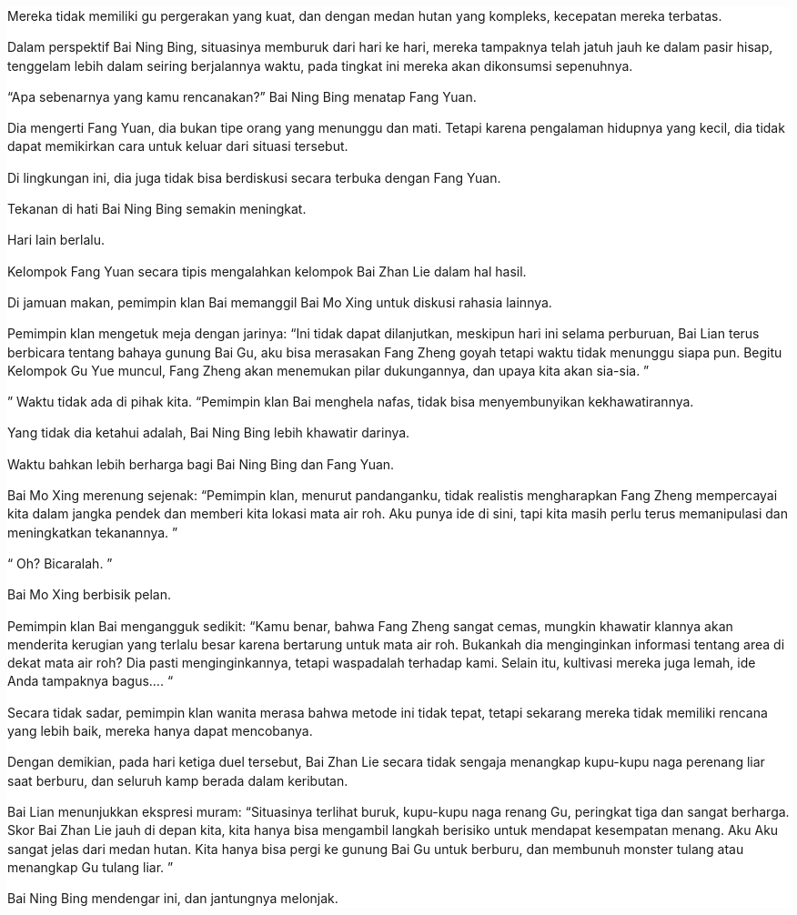 Mereka tidak memiliki gu pergerakan yang kuat, dan dengan medan hutan yang kompleks, kecepatan mereka terbatas.

Dalam perspektif Bai Ning Bing, situasinya memburuk dari hari ke hari, mereka tampaknya telah jatuh jauh ke dalam pasir hisap, tenggelam lebih dalam seiring berjalannya waktu, pada tingkat ini mereka akan dikonsumsi sepenuhnya.

“Apa sebenarnya yang kamu rencanakan?” Bai Ning Bing menatap Fang Yuan.

Dia mengerti Fang Yuan, dia bukan tipe orang yang menunggu dan mati. Tetapi karena pengalaman hidupnya yang kecil, dia tidak dapat memikirkan cara untuk keluar dari situasi tersebut.

Di lingkungan ini, dia juga tidak bisa berdiskusi secara terbuka dengan Fang Yuan.

Tekanan di hati Bai Ning Bing semakin meningkat.

Hari lain berlalu.

Kelompok Fang Yuan secara tipis mengalahkan kelompok Bai Zhan Lie dalam hal hasil.

Di jamuan makan, pemimpin klan Bai memanggil Bai Mo Xing untuk diskusi rahasia lainnya.

Pemimpin klan mengetuk meja dengan jarinya: “Ini tidak dapat dilanjutkan, meskipun hari ini selama perburuan, Bai Lian terus berbicara tentang bahaya gunung Bai Gu, aku bisa merasakan Fang Zheng goyah tetapi waktu tidak menunggu siapa pun. Begitu Kelompok Gu Yue muncul, Fang Zheng akan menemukan pilar dukungannya, dan upaya kita akan sia-sia. ”

” Waktu tidak ada di pihak kita. “Pemimpin klan Bai menghela nafas, tidak bisa menyembunyikan kekhawatirannya.

Yang tidak dia ketahui adalah, Bai Ning Bing lebih khawatir darinya.

Waktu bahkan lebih berharga bagi Bai Ning Bing dan Fang Yuan.

Bai Mo Xing merenung sejenak: “Pemimpin klan, menurut pandanganku, tidak realistis mengharapkan Fang Zheng mempercayai kita dalam jangka pendek dan memberi kita lokasi mata air roh. Aku punya ide di sini, tapi kita masih perlu terus memanipulasi dan meningkatkan tekanannya. ”

“ Oh? Bicaralah. ”

Bai Mo Xing berbisik pelan.

Pemimpin klan Bai mengangguk sedikit: “Kamu benar, bahwa Fang Zheng sangat cemas, mungkin khawatir klannya akan menderita kerugian yang terlalu besar karena bertarung untuk mata air roh. Bukankah dia menginginkan informasi tentang area di dekat mata air roh? Dia pasti menginginkannya, tetapi waspadalah terhadap kami. Selain itu, kultivasi mereka juga lemah, ide Anda tampaknya bagus…. “



Secara tidak sadar, pemimpin klan wanita merasa bahwa metode ini tidak tepat, tetapi sekarang mereka tidak memiliki rencana yang lebih baik, mereka hanya dapat mencobanya.

Dengan demikian, pada hari ketiga duel tersebut, Bai Zhan Lie secara tidak sengaja menangkap kupu-kupu naga perenang liar saat berburu, dan seluruh kamp berada dalam keributan.

Bai Lian menunjukkan ekspresi muram: “Situasinya terlihat buruk, kupu-kupu naga renang Gu, peringkat tiga dan sangat berharga. Skor Bai Zhan Lie jauh di depan kita, kita hanya bisa mengambil langkah berisiko untuk mendapat kesempatan menang. Aku Aku sangat jelas dari medan hutan. Kita hanya bisa pergi ke gunung Bai Gu untuk berburu, dan membunuh monster tulang atau menangkap Gu tulang liar. ”

Bai Ning Bing mendengar ini, dan jantungnya melonjak.
